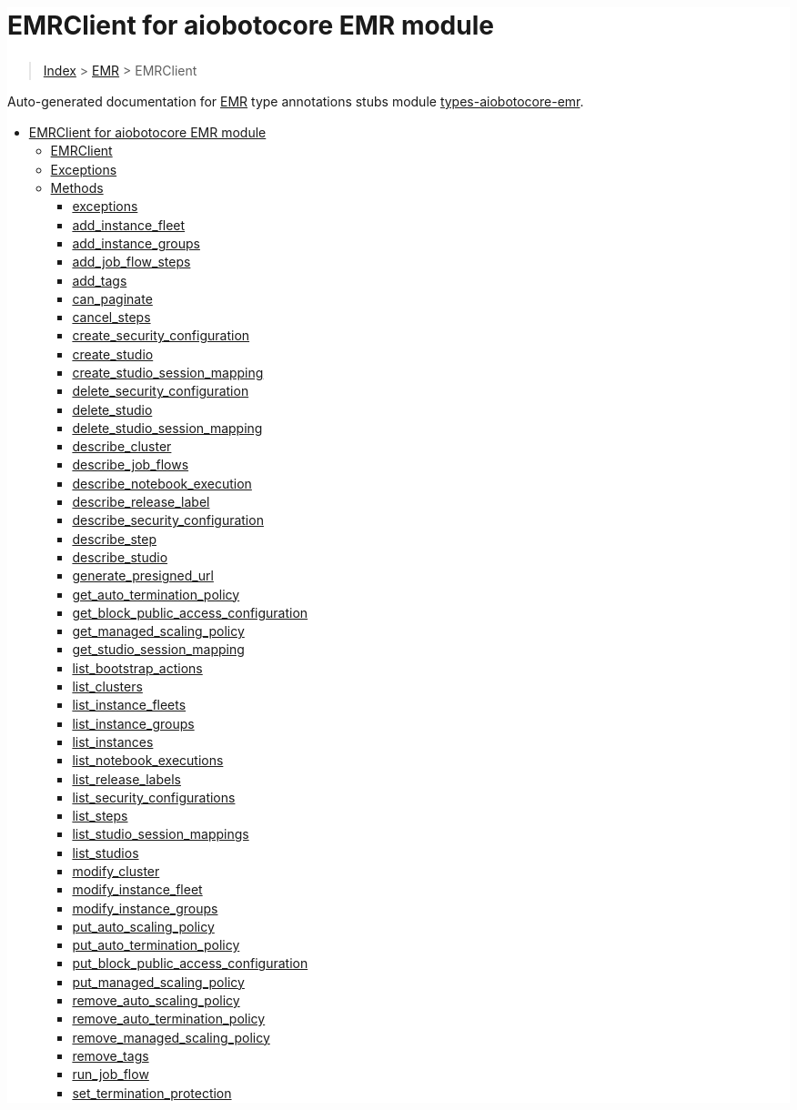 <a id="emrclient-for-aiobotocore-emr-module"></a>

# EMRClient for aiobotocore EMR module

> [Index](..) > [EMR](.) > EMRClient

Auto-generated documentation for
[EMR](https://boto3.amazonaws.com/v1/documentation/api/latest/reference/services/emr.html#EMR)
type annotations stubs module
[types-aiobotocore-emr](https://pypi.org/project/types-aiobotocore-emr/).

- [EMRClient for aiobotocore EMR module](#emrclient-for-aiobotocore-emr-module)
  - [EMRClient](#emrclient)
  - [Exceptions](#exceptions)
  - [Methods](#methods)
    - [exceptions](#exceptions)
    - [add_instance_fleet](#add_instance_fleet)
    - [add_instance_groups](#add_instance_groups)
    - [add_job_flow_steps](#add_job_flow_steps)
    - [add_tags](#add_tags)
    - [can_paginate](#can_paginate)
    - [cancel_steps](#cancel_steps)
    - [create_security_configuration](#create_security_configuration)
    - [create_studio](#create_studio)
    - [create_studio_session_mapping](#create_studio_session_mapping)
    - [delete_security_configuration](#delete_security_configuration)
    - [delete_studio](#delete_studio)
    - [delete_studio_session_mapping](#delete_studio_session_mapping)
    - [describe_cluster](#describe_cluster)
    - [describe_job_flows](#describe_job_flows)
    - [describe_notebook_execution](#describe_notebook_execution)
    - [describe_release_label](#describe_release_label)
    - [describe_security_configuration](#describe_security_configuration)
    - [describe_step](#describe_step)
    - [describe_studio](#describe_studio)
    - [generate_presigned_url](#generate_presigned_url)
    - [get_auto_termination_policy](#get_auto_termination_policy)
    - [get_block_public_access_configuration](#get_block_public_access_configuration)
    - [get_managed_scaling_policy](#get_managed_scaling_policy)
    - [get_studio_session_mapping](#get_studio_session_mapping)
    - [list_bootstrap_actions](#list_bootstrap_actions)
    - [list_clusters](#list_clusters)
    - [list_instance_fleets](#list_instance_fleets)
    - [list_instance_groups](#list_instance_groups)
    - [list_instances](#list_instances)
    - [list_notebook_executions](#list_notebook_executions)
    - [list_release_labels](#list_release_labels)
    - [list_security_configurations](#list_security_configurations)
    - [list_steps](#list_steps)
    - [list_studio_session_mappings](#list_studio_session_mappings)
    - [list_studios](#list_studios)
    - [modify_cluster](#modify_cluster)
    - [modify_instance_fleet](#modify_instance_fleet)
    - [modify_instance_groups](#modify_instance_groups)
    - [put_auto_scaling_policy](#put_auto_scaling_policy)
    - [put_auto_termination_policy](#put_auto_termination_policy)
    - [put_block_public_access_configuration](#put_block_public_access_configuration)
    - [put_managed_scaling_policy](#put_managed_scaling_policy)
    - [remove_auto_scaling_policy](#remove_auto_scaling_policy)
    - [remove_auto_termination_policy](#remove_auto_termination_policy)
    - [remove_managed_scaling_policy](#remove_managed_scaling_policy)
    - [remove_tags](#remove_tags)
    - [run_job_flow](#run_job_flow)
    - [set_termination_protection](#set_termination_protection)